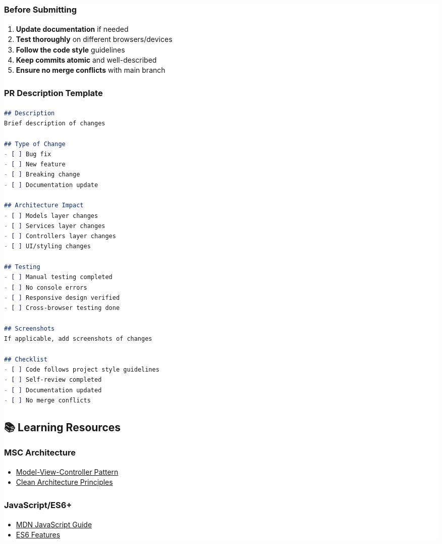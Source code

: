 ### Before Submitting

1. **Update documentation** if needed
2. **Test thoroughly** on different browsers/devices
3. **Follow the code style** guidelines
4. **Keep commits atomic** and well-described
5. **Ensure no merge conflicts** with main branch

### PR Description Template

```markdown
## Description
Brief description of changes

## Type of Change
- [ ] Bug fix
- [ ] New feature
- [ ] Breaking change
- [ ] Documentation update

## Architecture Impact
- [ ] Models layer changes
- [ ] Services layer changes
- [ ] Controllers layer changes
- [ ] UI/styling changes

## Testing
- [ ] Manual testing completed
- [ ] No console errors
- [ ] Responsive design verified
- [ ] Cross-browser testing done

## Screenshots
If applicable, add screenshots of changes

## Checklist
- [ ] Code follows project style guidelines
- [ ] Self-review completed
- [ ] Documentation updated
- [ ] No merge conflicts
```

## 📚 Learning Resources

### MSC Architecture
- [Model-View-Controller Pattern](https://en.wikipedia.org/wiki/Model%E2%80%93view%E2%80%93controller)
- [Clean Architecture Principles](https://blog.cleancoder.com/uncle-bob/2012/08/13/the-clean-architecture.html)

### JavaScript/ES6+
- [MDN JavaScript Guide](https://developer.mozilla.org/en-US/docs/Web/JavaScript/Guide)
- [ES6 Features](https://github.com/lukehoban/es6features)

